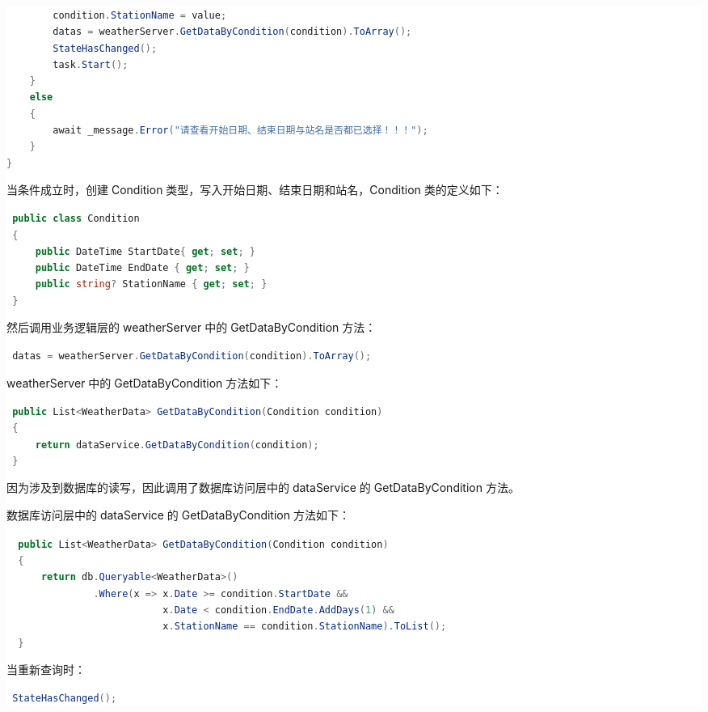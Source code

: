 ```csharp
        condition.StationName = value;
        datas = weatherServer.GetDataByCondition(condition).ToArray();
        StateHasChanged();
        task.Start();
    }
    else
    {
        await _message.Error("请查看开始日期、结束日期与站名是否都已选择！！！");
    }
}
```

当条件成立时，创建 Condition 类型，写入开始日期、结束日期和站名，Condition 类的定义如下：

```csharp
 public class Condition
 {
     public DateTime StartDate{ get; set; }
     public DateTime EndDate { get; set; }
     public string? StationName { get; set; }
 }
```

然后调用业务逻辑层的 weatherServer 中的 GetDataByCondition 方法：

```csharp
 datas = weatherServer.GetDataByCondition(condition).ToArray();
```

weatherServer 中的 GetDataByCondition 方法如下：

```csharp
 public List<WeatherData> GetDataByCondition(Condition condition)
 {
     return dataService.GetDataByCondition(condition);
 }
```

因为涉及到数据库的读写，因此调用了数据库访问层中的 dataService 的 GetDataByCondition 方法。

数据库访问层中的 dataService 的 GetDataByCondition 方法如下：

```csharp
  public List<WeatherData> GetDataByCondition(Condition condition)
  {
      return db.Queryable<WeatherData>()
               .Where(x => x.Date >= condition.StartDate &&
                           x.Date < condition.EndDate.AddDays(1) &&
                           x.StationName == condition.StationName).ToList();
  }
```

当重新查询时：

```csharp
 StateHasChanged();
```
